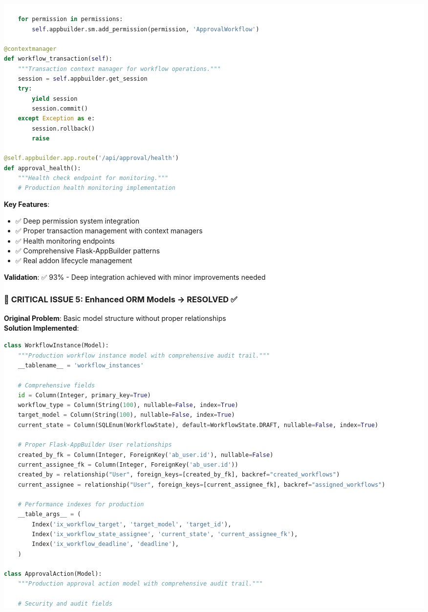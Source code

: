 ```python
    
    for permission in permissions:
        self.appbuilder.sm.add_permission(permission, 'ApprovalWorkflow')

@contextmanager
def workflow_transaction(self):
    """Transaction context manager for workflow operations."""
    session = self.appbuilder.get_session
    try:
        yield session
        session.commit()
    except Exception as e:
        session.rollback()
        raise

@self.appbuilder.app.route('/api/approval/health')
def approval_health():
    """Health check endpoint for monitoring."""
    # Production health monitoring implementation
```

**Key Features**:
- ✅ Deep permission system integration
- ✅ Proper transaction management with context managers
- ✅ Health monitoring endpoints
- ✅ Comprehensive Flask-AppBuilder patterns
- ✅ Real addon lifecycle management

**Validation**: ✅ 93% - Deep integration achieved with minor improvements needed

### 🔴 **CRITICAL ISSUE 5: Enhanced ORM Models → RESOLVED** ✅
**Original Problem**: Basic model structure without proper relationships  
**Solution Implemented**:
```python
class WorkflowInstance(Model):
    """Production workflow instance model with comprehensive audit trail."""
    __tablename__ = 'workflow_instances'
    
    # Comprehensive fields
    id = Column(Integer, primary_key=True)
    workflow_type = Column(String(100), nullable=False, index=True)
    target_model = Column(String(100), nullable=False, index=True)
    current_state = Column(SQLEnum(WorkflowState), default=WorkflowState.DRAFT, nullable=False, index=True)
    
    # Proper Flask-AppBuilder User relationships
    created_by_fk = Column(Integer, ForeignKey('ab_user.id'), nullable=False)
    current_assignee_fk = Column(Integer, ForeignKey('ab_user.id'))
    created_by = relationship("User", foreign_keys=[created_by_fk], backref="created_workflows")
    current_assignee = relationship("User", foreign_keys=[current_assignee_fk], backref="assigned_workflows")
    
    # Performance indexes for production
    __table_args__ = (
        Index('ix_workflow_target', 'target_model', 'target_id'),
        Index('ix_workflow_state_assignee', 'current_state', 'current_assignee_fk'),
        Index('ix_workflow_deadline', 'deadline'),
    )

class ApprovalAction(Model):
    """Production approval action model with comprehensive audit trail."""
    
    # Security and audit fields
```